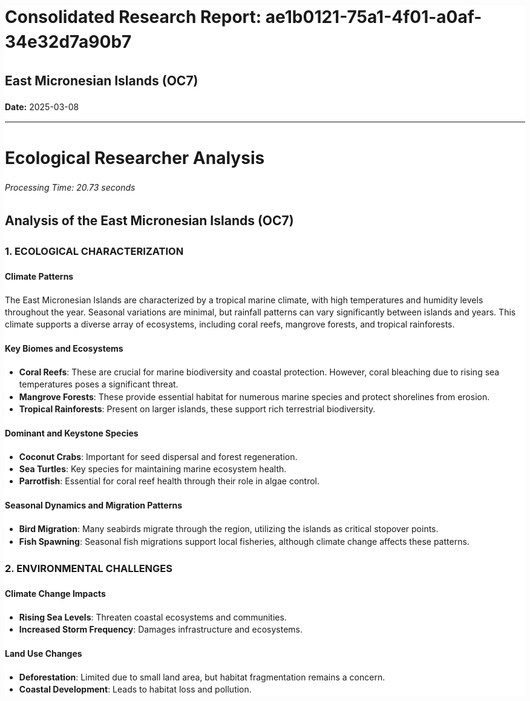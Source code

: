 # Consolidated Research Report: ae1b0121-75a1-4f01-a0af-34e32d7a90b7

## East Micronesian Islands (OC7)

**Date:** 2025-03-08

---

# Ecological Researcher Analysis

*Processing Time: 20.73 seconds*

## Analysis of the East Micronesian Islands (OC7)

### 1. ECOLOGICAL CHARACTERIZATION

#### Climate Patterns
The East Micronesian Islands are characterized by a tropical marine climate, with high temperatures and humidity levels throughout the year. Seasonal variations are minimal, but rainfall patterns can vary significantly between islands and years. This climate supports a diverse array of ecosystems, including coral reefs, mangrove forests, and tropical rainforests.

#### Key Biomes and Ecosystems
- **Coral Reefs**: These are crucial for marine biodiversity and coastal protection. However, coral bleaching due to rising sea temperatures poses a significant threat.
- **Mangrove Forests**: These provide essential habitat for numerous marine species and protect shorelines from erosion.
- **Tropical Rainforests**: Present on larger islands, these support rich terrestrial biodiversity.

#### Dominant and Keystone Species
- **Coconut Crabs**: Important for seed dispersal and forest regeneration.
- **Sea Turtles**: Key species for maintaining marine ecosystem health.
- **Parrotfish**: Essential for coral reef health through their role in algae control.

#### Seasonal Dynamics and Migration Patterns
- **Bird Migration**: Many seabirds migrate through the region, utilizing the islands as critical stopover points.
- **Fish Spawning**: Seasonal fish migrations support local fisheries, although climate change affects these patterns.

### 2. ENVIRONMENTAL CHALLENGES

#### Climate Change Impacts
- **Rising Sea Levels**: Threaten coastal ecosystems and communities.
- **Increased Storm Frequency**: Damages infrastructure and ecosystems.

#### Land Use Changes
- **Deforestation**: Limited due to small land area, but habitat fragmentation remains a concern.
- **Coastal Development**: Leads to habitat loss and pollution.

